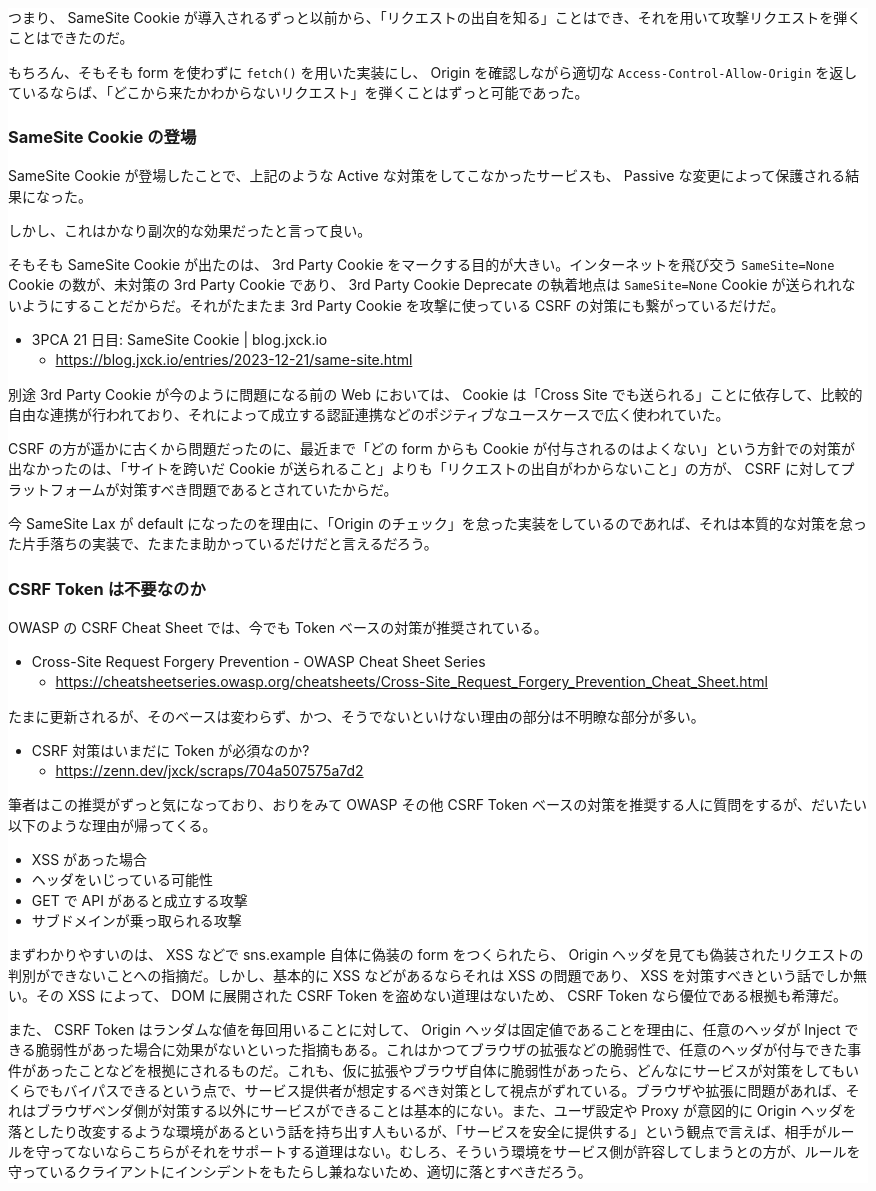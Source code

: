 つまり、 SameSite Cookie が導入されるずっと以前から、「リクエストの出自を知る」ことはでき、それを用いて攻撃リクエストを弾くことはできたのだ。

もちろん、そもそも form を使わずに `fetch()` を用いた実装にし、 Origin を確認しながら適切な `Access-Control-Allow-Origin` を返しているならば、「どこから来たかわからないリクエスト」を弾くことはずっと可能であった。


### SameSite Cookie の登場

SameSite Cookie が登場したことで、上記のような Active な対策をしてこなかったサービスも、 Passive な変更によって保護される結果になった。

しかし、これはかなり副次的な効果だったと言って良い。

そもそも SameSite Cookie が出たのは、 3rd Party Cookie をマークする目的が大きい。インターネットを飛び交う `SameSite=None` Cookie の数が、未対策の 3rd Party Cookie であり、 3rd Party Cookie Deprecate の執着地点は `SameSite=None` Cookie が送られれないようにすることだからだ。それがたまたま 3rd Party Cookie を攻撃に使っている CSRF の対策にも繋がっているだけだ。

- 3PCA 21 日目: SameSite Cookie | blog.jxck.io
  - https://blog.jxck.io/entries/2023-12-21/same-site.html

別途 3rd Party Cookie が今のように問題になる前の Web においては、 Cookie は「Cross Site でも送られる」ことに依存して、比較的自由な連携が行われており、それによって成立する認証連携などのポジティブなユースケースで広く使われていた。

CSRF の方が遥かに古くから問題だったのに、最近まで「どの form からも Cookie が付与されるのはよくない」という方針での対策が出なかったのは、「サイトを跨いだ Cookie が送られること」よりも「リクエストの出自がわからないこと」の方が、 CSRF に対してプラットフォームが対策すべき問題であるとされていたからだ。

今 SameSite Lax が default になったのを理由に、「Origin のチェック」を怠った実装をしているのであれば、それは本質的な対策を怠った片手落ちの実装で、たまたま助かっているだけだと言えるだろう。


### CSRF Token は不要なのか

OWASP の CSRF Cheat Sheet では、今でも Token ベースの対策が推奨されている。

- Cross-Site Request Forgery Prevention - OWASP Cheat Sheet Series
  - https://cheatsheetseries.owasp.org/cheatsheets/Cross-Site_Request_Forgery_Prevention_Cheat_Sheet.html

たまに更新されるが、そのベースは変わらず、かつ、そうでないといけない理由の部分は不明瞭な部分が多い。

- CSRF 対策はいまだに Token が必須なのか?
  - https://zenn.dev/jxck/scraps/704a507575a7d2

筆者はこの推奨がずっと気になっており、おりをみて OWASP その他 CSRF Token ベースの対策を推奨する人に質問をするが、だいたい以下のような理由が帰ってくる。

- XSS があった場合
- ヘッダをいじっている可能性
- GET で API があると成立する攻撃
- サブドメインが乗っ取られる攻撃

まずわかりやすいのは、 XSS などで sns.example 自体に偽装の form をつくられたら、 Origin ヘッダを見ても偽装されたリクエストの判別ができないことへの指摘だ。しかし、基本的に XSS などがあるならそれは XSS の問題であり、 XSS を対策すべきという話でしか無い。その XSS によって、 DOM に展開された CSRF Token を盗めない道理はないため、 CSRF Token なら優位である根拠も希薄だ。

また、 CSRF Token はランダムな値を毎回用いることに対して、 Origin ヘッダは固定値であることを理由に、任意のヘッダが Inject できる脆弱性があった場合に効果がないといった指摘もある。これはかつてブラウザの拡張などの脆弱性で、任意のヘッダが付与できた事件があったことなどを根拠にされるものだ。これも、仮に拡張やブラウザ自体に脆弱性があったら、どんなにサービスが対策をしてもいくらでもバイパスできるという点で、サービス提供者が想定するべき対策として視点がずれている。ブラウザや拡張に問題があれば、それはブラウザベンダ側が対策する以外にサービスができることは基本的にない。また、ユーザ設定や Proxy が意図的に Origin ヘッダを落としたり改変するような環境があるという話を持ち出す人もいるが、「サービスを安全に提供する」という観点で言えば、相手がルールを守ってないならこちらがそれをサポートする道理はない。むしろ、そういう環境をサービス側が許容してしまうとの方が、ルールを守っているクライアントにインシデントをもたらし兼ねないため、適切に落とすべきだろう。
